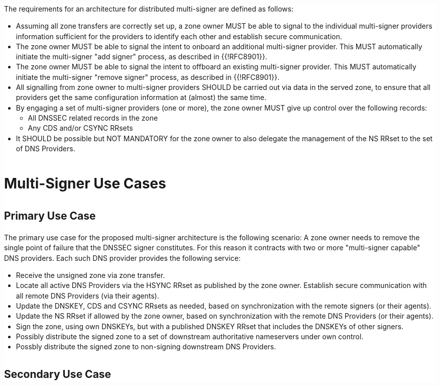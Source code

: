 The requirements for an architecture for distributed multi-signer are
defined as follows:

 * Assuming all zone transfers are correctly set up, a zone owner MUST
   be able to signal to the individual multi-signer providers
   information sufficient for the providers to identify each other and
   establish secure communication.
 * The zone owner MUST be able to signal the intent to onboard an
   additional multi-signer provider. This MUST automatically initiate
   the multi-signer "add signer" process, as described in {{!RFC8901}}.
 * The zone owner MUST be able to signal the intent to offboard an
   existing multi-signer provider. This MUST automatically initiate
   the multi-signer "remove signer" process, as described in {{!RFC8901}}.
 * All signalling from zone owner to multi-signer providers SHOULD be
   carried out via data in the served zone, to ensure that all
   providers get the same configuration information at (almost) the
   same time.
 * By engaging a set of multi-signer providers (one or more), the zone
   owner MUST give up control over the following records:
   * All DNSSEC related records in the zone
   * Any CDS and/or CSYNC RRsets
 * It SHOULD be possible but NOT MANDATORY for the zone owner to also
   delegate the management of the NS RRset to the set of DNS
   Providers.

# Multi-Signer Use Cases

## Primary Use Case

The primary use case for the proposed multi-signer architecture is the
following scenario: A zone owner needs to remove the single point of
failure that the DNSSEC signer constitutes. For this reason it
contracts with two or more "multi-signer capable" DNS providers.
Each such DNS provider provides the following service:

 * Receive the unsigned zone via zone transfer.
 * Locate all active DNS Providers via the HSYNC RRset as published by
   the zone owner. Establish secure communication with all remote DNS
   Providers (via their agents).
 * Update the DNSKEY, CDS and CSYNC RRsets as needed, based on
   synchronization with the remote signers (or their agents).
 * Update the NS RRset if allowed by the zone owner, based on
   synchronization with the remote DNS Providers (or their agents).
 * Sign the zone, using own DNSKEYs, but with a published DNSKEY RRset
   that includes the DNSKEYs of other signers.
 * Possibly distribute the signed zone to a set of downstream
   authoritative nameservers under own control.
 * Possbly distribute the signed zone to non-signing downstream DNS
   Providers.

## Secondary Use Case
